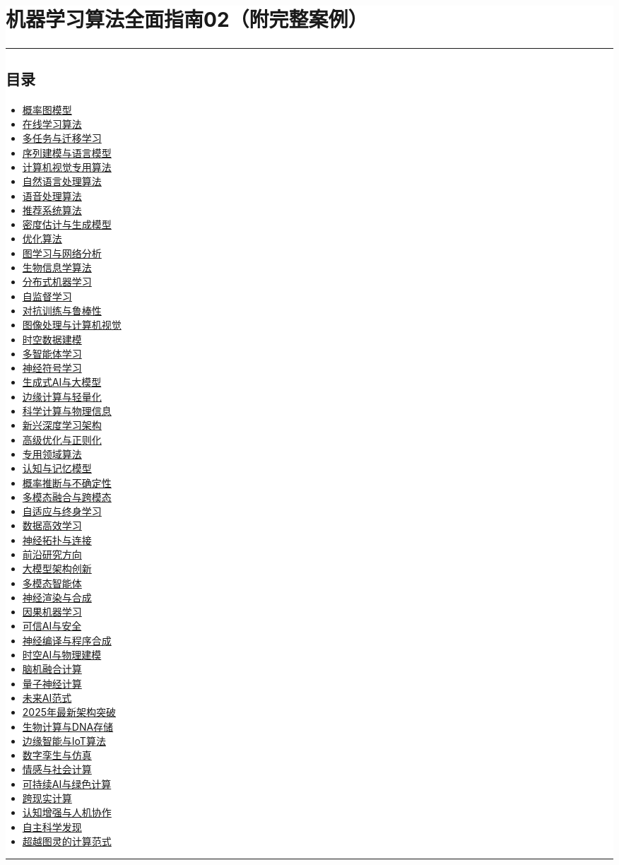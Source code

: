 # 机器学习算法全面指南02（附完整案例）
---
## 目录
- [概率图模型](#概率图模型)
- [在线学习算法](#在线学习算法)
- [多任务与迁移学习](#多任务与迁移学习)
- [序列建模与语言模型](#序列建模与语言模型)
- [计算机视觉专用算法](#计算机视觉专用算法)
- [自然语言处理算法](#自然语言处理算法)
- [语音处理算法](#语音处理算法)
- [推荐系统算法](#推荐系统算法)
- [密度估计与生成模型](#密度估计与生成模型)
- [优化算法](#优化算法)
- [图学习与网络分析](#图学习与网络分析)
- [生物信息学算法](#生物信息学算法)
- [分布式机器学习](#分布式机器学习)
- [自监督学习](#自监督学习)
- [对抗训练与鲁棒性](#对抗训练与鲁棒性)
- [图像处理与计算机视觉](#图像处理与计算机视觉)
- [时空数据建模](#时空数据建模)
- [多智能体学习](#多智能体学习)
- [神经符号学习](#神经符号学习)
- [生成式AI与大模型](#生成式ai与大模型)
- [边缘计算与轻量化](#边缘计算与轻量化)
- [科学计算与物理信息](#科学计算与物理信息)
- [新兴深度学习架构](#新兴深度学习架构)
- [高级优化与正则化](#高级优化与正则化)
- [专用领域算法](#专用领域算法)
- [认知与记忆模型](#认知与记忆模型)
- [概率推断与不确定性](#概率推断与不确定性)
- [多模态融合与跨模态](#多模态融合与跨模态)
- [自适应与终身学习](#自适应与终身学习)
- [数据高效学习](#数据高效学习)
- [神经拓扑与连接](#神经拓扑与连接)
- [前沿研究方向](#前沿研究方向)
- [大模型架构创新](#大模型架构创新)
- [多模态智能体](#多模态智能体)
- [神经渲染与合成](#神经渲染与合成)
- [因果机器学习](#因果机器学习)
- [可信AI与安全](#可信ai与安全)
- [神经编译与程序合成](#神经编译与程序合成)
- [时空AI与物理建模](#时空ai与物理建模)
- [脑机融合计算](#脑机融合计算)
- [量子神经计算](#量子神经计算)
- [未来AI范式](#未来ai范式)
- [2025年最新架构突破](#2025年最新架构突破)
- [生物计算与DNA存储](#生物计算与dna存储)
- [边缘智能与IoT算法](#边缘智能与iot算法)
- [数字孪生与仿真](#数字孪生与仿真)
- [情感与社会计算](#情感与社会计算)
- [可持续AI与绿色计算](#可持续ai与绿色计算)
- [跨现实计算](#跨现实计算)
- [认知增强与人机协作](#认知增强与人机协作)
- [自主科学发现](#自主科学发现)
- [超越图灵的计算范式](#超越图灵的计算范式)

---